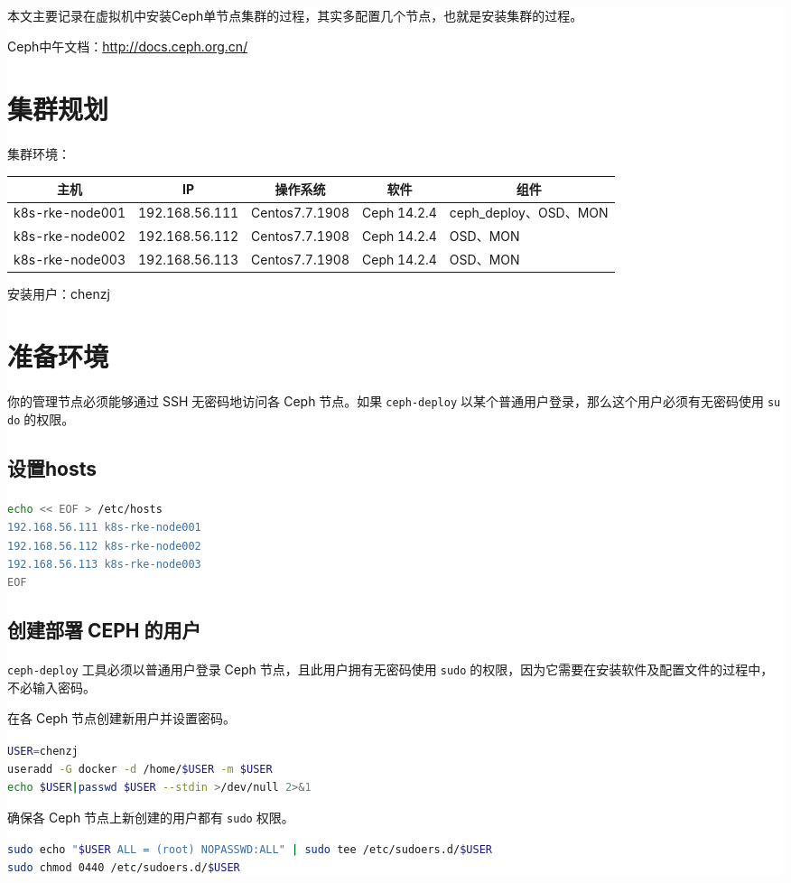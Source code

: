 本文主要记录在虚拟机中安装Ceph单节点集群的过程，其实多配置几个节点，也就是安装集群的过程。


Ceph中午文档：<http://docs.ceph.org.cn/> 

# 集群规划

集群环境：

| 主机 | IP | 操作系统 | 软件 | 组件 |
| --- | --- | --- | --- | --- |
| k8s-rke-node001 | 192.168.56.111 | Centos7.7.1908 | Ceph 14.2.4 | ceph\_deploy、OSD、MON |
| k8s-rke-node002 | 192.168.56.112 | Centos7.7.1908 | Ceph 14.2.4 | OSD、MON |
| k8s-rke-node003 | 192.168.56.113 | Centos7.7.1908 | Ceph 14.2.4 | OSD、MON |

安装用户：chenzj 

# 准备环境

你的管理节点必须能够通过 SSH 无密码地访问各 Ceph 节点。如果 `ceph-deploy` 以某个普通用户登录，那么这个用户必须有无密码使用 `sudo` 的权限。 

## 设置hosts

```bash
echo << EOF > /etc/hosts
192.168.56.111 k8s-rke-node001
192.168.56.112 k8s-rke-node002
192.168.56.113 k8s-rke-node003
EOF
```



## 创建部署 CEPH 的用户

`ceph-deploy` 工具必须以普通用户登录 Ceph 节点，且此用户拥有无密码使用 `sudo` 的权限，因为它需要在安装软件及配置文件的过程中，不必输入密码。


在各 Ceph 节点创建新用户并设置密码。

```bash
USER=chenzj
useradd -G docker -d /home/$USER -m $USER 
echo $USER|passwd $USER --stdin >/dev/null 2>&1
```

确保各 Ceph 节点上新创建的用户都有 `sudo` 权限。

```bash
sudo echo "$USER ALL = (root) NOPASSWD:ALL" | sudo tee /etc/sudoers.d/$USER
sudo chmod 0440 /etc/sudoers.d/$USER
```

